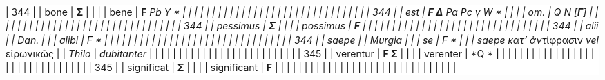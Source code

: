 | 344 |  | bone                                                                                           | **Σ**                |                                              |                                                                                                                                       |                   | bene                                   | **F** *Pb Y *      |                            |                                                     |                                             |                 |                           |                                                                  |                     |                 |          |                                    |                        |              |  |  |               |            |  |  |  |  |  |  |  |  |  |  |  |  |  |  |
| 344 |  | est                                                                                            | **F Δ** *Pa Pc γ W * |                                              |                                                                                                                                       |                   | *om.*                                  | *Q N* \[**Γ**\]    |                            |                                                     |                                             |                 |                           |                                                                  |                     |                 |          |                                    |                        |              |  |  |               |            |  |  |  |  |  |  |  |  |  |  |  |  |  |  |
| 344 |  | pessimus                                                                                       | **Σ**                |                                              |                                                                                                                                       |                   | possimus                               | **F**              |                            |                                                     |                                             |                 |                           |                                                                  |                     |                 |          |                                    |                        |              |  |  |               |            |  |  |  |  |  |  |  |  |  |  |  |  |  |  |
| 344 |  | alii                                                                                           |                      | *Dan*.                                       |                                                                                                                                       |                   | alibi                                  | *F *               |                            |                                                     |                                             |                 |                           |                                                                  |                     |                 |          |                                    |                        |              |  |  |               |            |  |  |  |  |  |  |  |  |  |  |  |  |  |  |
| 344 |  | saepe                                                                                          |                      | *Murgia*                                     |                                                                                                                                       |                   | se                                     | *F *               |                            |                                                     | saepe κα*τ*’ ἀν*τ*ίφρα*σ*ιν *vel* εἰρωνικῶς |                 | *Thilo*                   | *dubitanter*                                                     |                     |                 |          |                                    |                        |              |  |  |               |            |  |  |  |  |  |  |  |  |  |  |  |  |  |  |
| 345 |  | verentur                                                                                       | **F Σ**              |                                              |                                                                                                                                       |                   | verenter                               | *Q *               |                            |                                                     |                                             |                 |                           |                                                                  |                     |                 |          |                                    |                        |              |  |  |               |            |  |  |  |  |  |  |  |  |  |  |  |  |  |  |
| 345 |  | significat                                                                                     | **Σ**                |                                              |                                                                                                                                       |                   | significant                            | **F**              |                            |                                                     |                                             |                 |                           |                                                                  |                     |                 |          |                                    |                        |              |  |  |               |            |  |  |  |  |  |  |  |  |  |  |  |  |  |  |